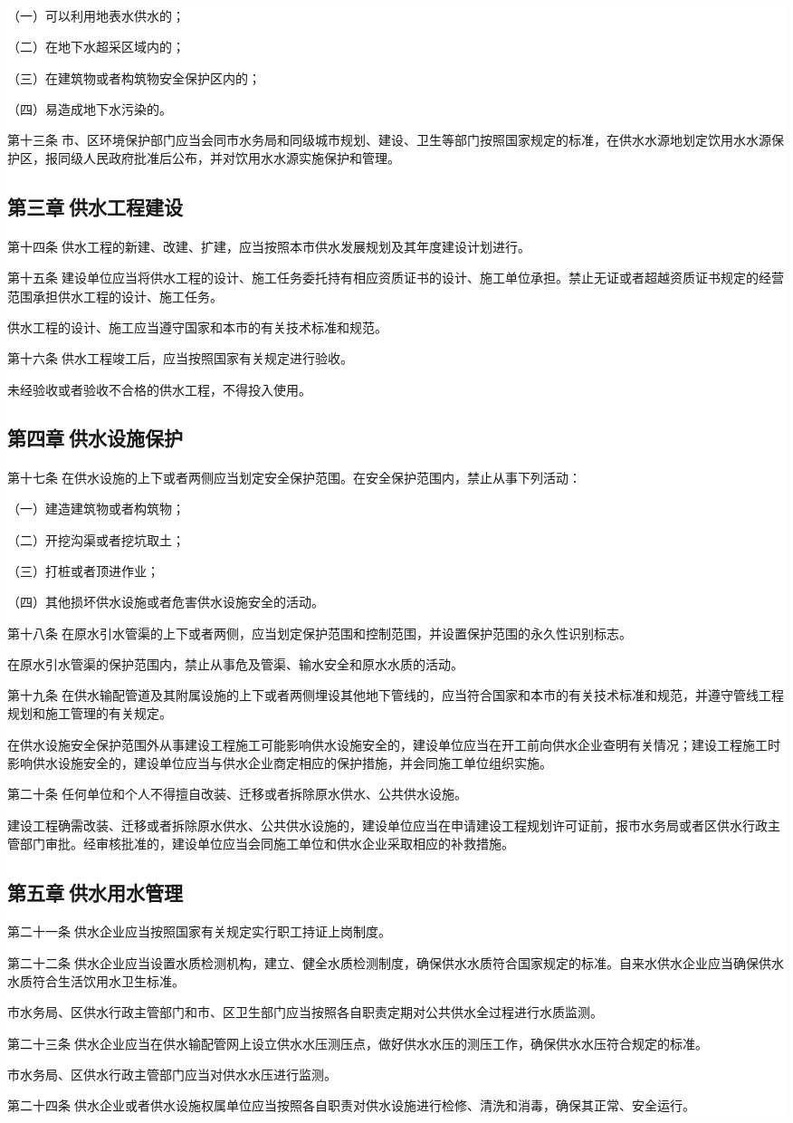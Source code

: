 （一）可以利用地表水供水的；

（二）在地下水超采区域内的；

（三）在建筑物或者构筑物安全保护区内的；

（四）易造成地下水污染的。

第十三条 市、区环境保护部门应当会同市水务局和同级城市规划、建设、卫生等部门按照国家规定的标准，在供水水源地划定饮用水水源保护区，报同级人民政府批准后公布，并对饮用水水源实施保护和管理。

## 第三章  供水工程建设

第十四条 供水工程的新建、改建、扩建，应当按照本市供水发展规划及其年度建设计划进行。

第十五条 建设单位应当将供水工程的设计、施工任务委托持有相应资质证书的设计、施工单位承担。禁止无证或者超越资质证书规定的经营范围承担供水工程的设计、施工任务。

供水工程的设计、施工应当遵守国家和本市的有关技术标准和规范。

第十六条 供水工程竣工后，应当按照国家有关规定进行验收。

未经验收或者验收不合格的供水工程，不得投入使用。

## 第四章  供水设施保护

第十七条 在供水设施的上下或者两侧应当划定安全保护范围。在安全保护范围内，禁止从事下列活动：

（一）建造建筑物或者构筑物；

（二）开挖沟渠或者挖坑取土；

（三）打桩或者顶进作业；

（四）其他损坏供水设施或者危害供水设施安全的活动。

第十八条 在原水引水管渠的上下或者两侧，应当划定保护范围和控制范围，并设置保护范围的永久性识别标志。

在原水引水管渠的保护范围内，禁止从事危及管渠、输水安全和原水水质的活动。

第十九条 在供水输配管道及其附属设施的上下或者两侧埋设其他地下管线的，应当符合国家和本市的有关技术标准和规范，并遵守管线工程规划和施工管理的有关规定。

在供水设施安全保护范围外从事建设工程施工可能影响供水设施安全的，建设单位应当在开工前向供水企业查明有关情况；建设工程施工时影响供水设施安全的，建设单位应当与供水企业商定相应的保护措施，并会同施工单位组织实施。

第二十条 任何单位和个人不得擅自改装、迁移或者拆除原水供水、公共供水设施。

建设工程确需改装、迁移或者拆除原水供水、公共供水设施的，建设单位应当在申请建设工程规划许可证前，报市水务局或者区供水行政主管部门审批。经审核批准的，建设单位应当会同施工单位和供水企业采取相应的补救措施。

## 第五章  供水用水管理

第二十一条 供水企业应当按照国家有关规定实行职工持证上岗制度。

第二十二条 供水企业应当设置水质检测机构，建立、健全水质检测制度，确保供水水质符合国家规定的标准。自来水供水企业应当确保供水水质符合生活饮用水卫生标准。

市水务局、区供水行政主管部门和市、区卫生部门应当按照各自职责定期对公共供水全过程进行水质监测。

第二十三条 供水企业应当在供水输配管网上设立供水水压测压点，做好供水水压的测压工作，确保供水水压符合规定的标准。

市水务局、区供水行政主管部门应当对供水水压进行监测。

第二十四条 供水企业或者供水设施权属单位应当按照各自职责对供水设施进行检修、清洗和消毒，确保其正常、安全运行。
